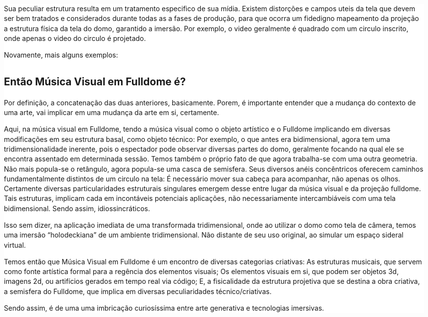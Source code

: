 Sua peculiar estrutura resulta em um tratamento especifico de sua mídia. 
Existem distorções e campos uteis da tela que devem ser bem tratados e considerados durante todas as a fases de produção, para que ocorra um fidedigno mapeamento da projeção a estrutura física da tela do domo, garantido a imersão. 
Por exemplo, o video geralmente é quadrado com um circulo inscrito, onde apenas o video do circulo é projetado.

Novamente, mais alguns exemplos:

<iframe width="560" height="315" src="https://www.youtube.com/embed/hEdzv7D4CbQ?si=lc8TQxy3FqnTq2kk" title="YouTube video player" frameborder="0" allow="accelerometer; autoplay; clipboard-write; encrypted-media; gyroscope; picture-in-picture; web-share" referrerpolicy="strict-origin-when-cross-origin" allowfullscreen></iframe>

<iframe width="560" height="315" src="https://www.youtube-nocookie.com/embed/zDD_Pv8Adqg?si=723ErXJCsD8gvwnl&amp;controls=0" title="YouTube video player" frameborder="0" allow="accelerometer; autoplay; clipboard-write; encrypted-media; gyroscope; picture-in-picture; web-share" referrerpolicy="strict-origin-when-cross-origin" allowfullscreen></iframe>

## Então Música Visual em Fulldome é?

Por definição, a concatenação das duas anteriores, basicamente.
Porem, é importante entender que a mudança do contexto de uma arte, vai implicar em uma mudança da arte em si, certamente.

Aqui, na música visual em Fulldome, tendo a música visual como o objeto artístico e o Fulldome implicando em diversas modificações em seu estrutura basal, como objeto técnico:
Por exemplo, o que antes era bidimensional, agora tem uma tridimensionalidade inerente, pois o espectador pode observar diversas partes do domo, geralmente focando na qual ele se encontra assentado em determinada sessão.
Temos também o próprio fato de que agora trabalha-se com uma outra geometria. Não mais popula-se o retângulo, agora popula-se uma casca de semisfera.
Seus diversos anéis concêntricos oferecem caminhos fundamentalmente distintos de um circulo na tela: É necessário mover sua cabeça para acompanhar, não apenas os olhos.
Certamente diversas particularidades estruturais singulares emergem desse entre lugar da música visual e da projeção fulldome. Tais estruturas, implicam cada em incontáveis potenciais aplicações, não necessariamente intercambiáveis com uma tela bidimensional. Sendo assim, idiossincráticos.

Isso sem dizer, na aplicação imediata de uma transformada tridimensional, onde ao utilizar o domo como tela de câmera, temos uma imersão “holodeckiana” de um ambiente tridimensional. Não distante de seu uso original, ao simular um espaço sideral virtual.

Temos então que Música Visual em Fulldome é um encontro de diversas categorias criativas:
As estruturas musicais, que servem como fonte artística formal para a regência dos elementos visuais;
Os elementos visuais em si, que podem ser objetos 3d, imagens 2d, ou artifícios gerados em tempo real via código;
E, a fisicalidade da estrutura projetiva que se destina a obra criativa, a semisfera do Fulldome, que implica em diversas peculiaridades técnico/criativas.

Sendo assim, é de uma uma imbricação curiosíssima entre arte generativa e tecnologias imersivas.

<iframe width="560" height="315" src="https://www.youtube-nocookie.com/embed/-UzWJLR8zO8?si=Az_Az0tL2d_QzrHv&amp;controls=0" title="YouTube video player" frameborder="0" allow="accelerometer; autoplay; clipboard-write; encrypted-media; gyroscope; picture-in-picture; web-share" referrerpolicy="strict-origin-when-cross-origin" allowfullscreen></iframe>
